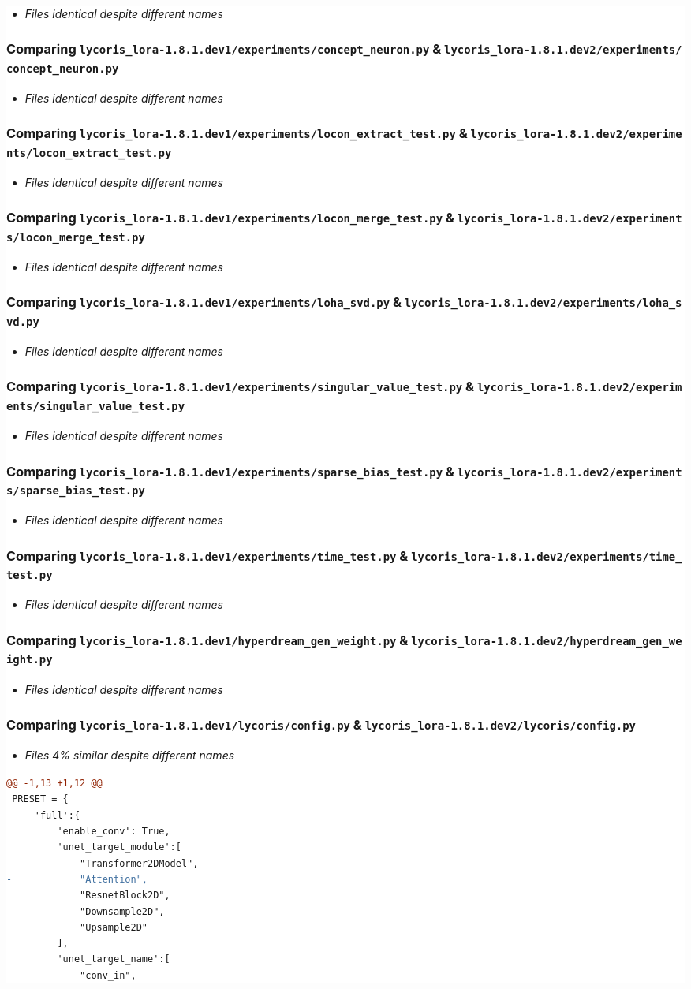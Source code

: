  * *Files identical despite different names*

### Comparing `lycoris_lora-1.8.1.dev1/experiments/concept_neuron.py` & `lycoris_lora-1.8.1.dev2/experiments/concept_neuron.py`

 * *Files identical despite different names*

### Comparing `lycoris_lora-1.8.1.dev1/experiments/locon_extract_test.py` & `lycoris_lora-1.8.1.dev2/experiments/locon_extract_test.py`

 * *Files identical despite different names*

### Comparing `lycoris_lora-1.8.1.dev1/experiments/locon_merge_test.py` & `lycoris_lora-1.8.1.dev2/experiments/locon_merge_test.py`

 * *Files identical despite different names*

### Comparing `lycoris_lora-1.8.1.dev1/experiments/loha_svd.py` & `lycoris_lora-1.8.1.dev2/experiments/loha_svd.py`

 * *Files identical despite different names*

### Comparing `lycoris_lora-1.8.1.dev1/experiments/singular_value_test.py` & `lycoris_lora-1.8.1.dev2/experiments/singular_value_test.py`

 * *Files identical despite different names*

### Comparing `lycoris_lora-1.8.1.dev1/experiments/sparse_bias_test.py` & `lycoris_lora-1.8.1.dev2/experiments/sparse_bias_test.py`

 * *Files identical despite different names*

### Comparing `lycoris_lora-1.8.1.dev1/experiments/time_test.py` & `lycoris_lora-1.8.1.dev2/experiments/time_test.py`

 * *Files identical despite different names*

### Comparing `lycoris_lora-1.8.1.dev1/hyperdream_gen_weight.py` & `lycoris_lora-1.8.1.dev2/hyperdream_gen_weight.py`

 * *Files identical despite different names*

### Comparing `lycoris_lora-1.8.1.dev1/lycoris/config.py` & `lycoris_lora-1.8.1.dev2/lycoris/config.py`

 * *Files 4% similar despite different names*

```diff
@@ -1,13 +1,12 @@
 PRESET = {
     'full':{
         'enable_conv': True,
         'unet_target_module':[
             "Transformer2DModel", 
-            "Attention", 
             "ResnetBlock2D", 
             "Downsample2D", 
             "Upsample2D"
         ],
         'unet_target_name':[
             "conv_in",
```